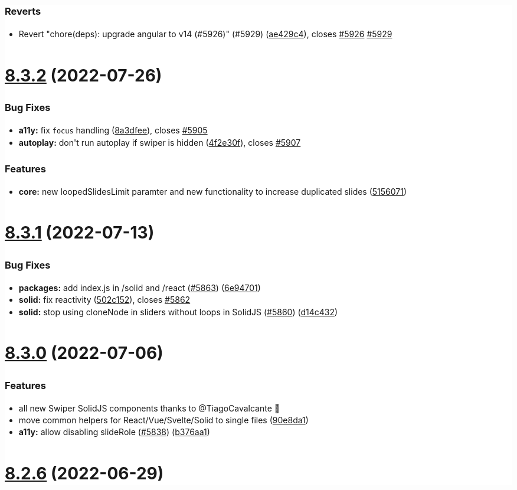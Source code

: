 ### Reverts

- Revert "chore(deps): upgrade angular to v14 (#5926)" (#5929) ([ae429c4](https://github.com/nolimits4web/Swiper/commit/ae429c4d4d2e4401733d4bf576da94cb3c8a34e2)), closes [#5926](https://github.com/nolimits4web/Swiper/issues/5926) [#5929](https://github.com/nolimits4web/Swiper/issues/5929)

# [8.3.2](https://github.com/nolimits4web/Swiper/compare/v8.3.1...v8.3.2) (2022-07-26)

### Bug Fixes

- **a11y:** fix `focus` handling ([8a3dfee](https://github.com/nolimits4web/Swiper/commit/8a3dfee2a3b26c56d6cd173094a08db8846f2fe6)), closes [#5905](https://github.com/nolimits4web/Swiper/issues/5905)
- **autoplay:** don't run autoplay if swiper is hidden ([4f2e30f](https://github.com/nolimits4web/Swiper/commit/4f2e30f7a1607eb134d62153e9870bd6a9e26692)), closes [#5907](https://github.com/nolimits4web/Swiper/issues/5907)

### Features

- **core:** new loopedSlidesLimit paramter and new functionality to increase duplicated slides ([5156071](https://github.com/nolimits4web/Swiper/commit/5156071299fd7e1dc6041dcdfa7f127f7bbcf0c3))

# [8.3.1](https://github.com/nolimits4web/Swiper/compare/v8.3.0...v8.3.1) (2022-07-13)

### Bug Fixes

- **packages:** add index.js in /solid and /react ([#5863](https://github.com/nolimits4web/Swiper/issues/5863)) ([6e94701](https://github.com/nolimits4web/Swiper/commit/6e947010f065dbaedf3fd00b936a95926d414503))
- **solid:** fix reactivity ([502c152](https://github.com/nolimits4web/Swiper/commit/502c152270ef0f528bbb05ccc10f00668286fb67)), closes [#5862](https://github.com/nolimits4web/Swiper/issues/5862)
- **solid:** stop using cloneNode in sliders without loops in SolidJS ([#5860](https://github.com/nolimits4web/Swiper/issues/5860)) ([d14c432](https://github.com/nolimits4web/Swiper/commit/d14c432956b0d61711ea2c7ddf5620c6fbb10578))

# [8.3.0](https://github.com/nolimits4web/Swiper/compare/v8.2.6...v8.3.0) (2022-07-06)

### Features

- all new Swiper SolidJS components thanks to @TiagoCavalcante 🎉
- move common helpers for React/Vue/Svelte/Solid to single files ([90e8da1](https://github.com/nolimits4web/Swiper/commit/90e8da1da94549ee827d0fd2b3cc3c0b0d9dd3a3))
- **a11y:** allow disabling slideRole ([#5838](https://github.com/nolimits4web/Swiper/issues/5838)) ([b376aa1](https://github.com/nolimits4web/Swiper/commit/b376aa1f68b29560168cff5418715dfe3312ba39))

# [8.2.6](https://github.com/nolimits4web/Swiper/compare/v8.2.5...v8.2.6) (2022-06-29)
